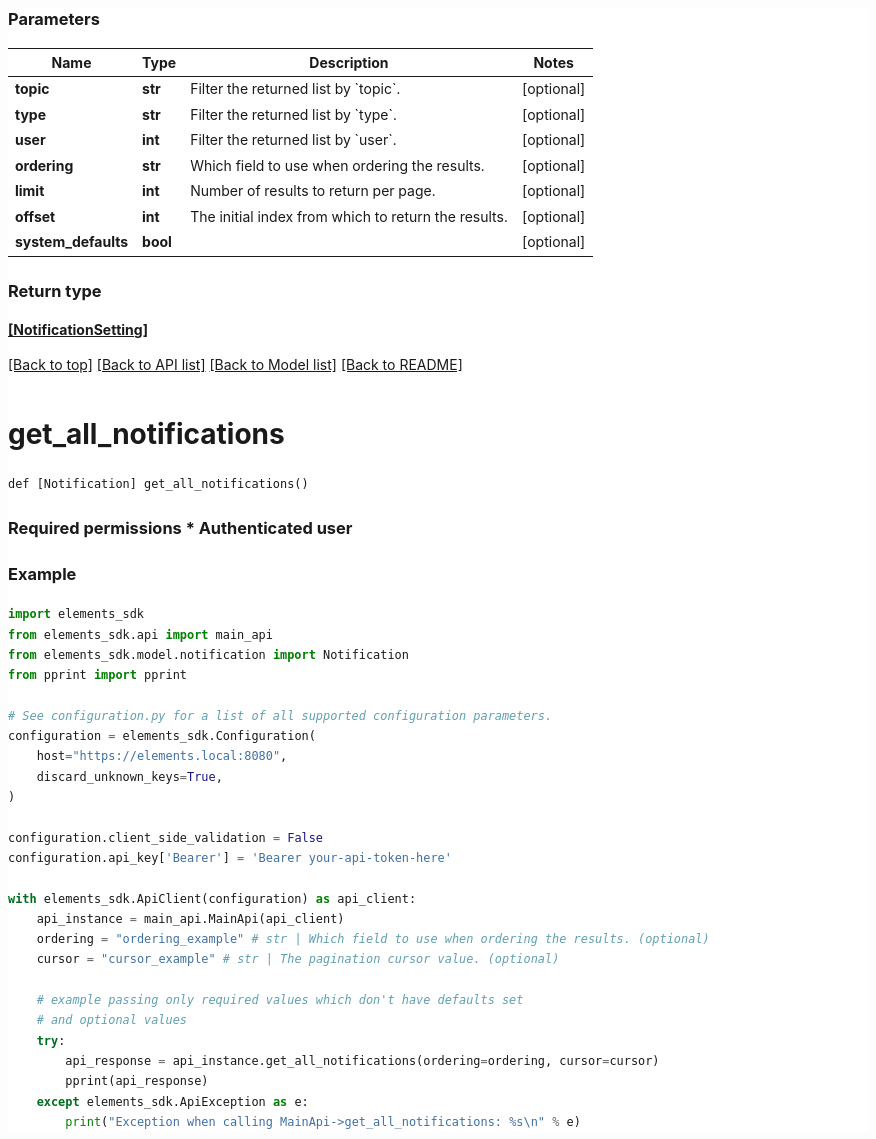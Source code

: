 
### Parameters

Name | Type | Description  | Notes
------------- | ------------- | ------------- | -------------
 **topic** | **str**| Filter the returned list by &#x60;topic&#x60;. | [optional]
 **type** | **str**| Filter the returned list by &#x60;type&#x60;. | [optional]
 **user** | **int**| Filter the returned list by &#x60;user&#x60;. | [optional]
 **ordering** | **str**| Which field to use when ordering the results. | [optional]
 **limit** | **int**| Number of results to return per page. | [optional]
 **offset** | **int**| The initial index from which to return the results. | [optional]
 **system_defaults** | **bool**|  | [optional]

### Return type

[**[NotificationSetting]**](NotificationSetting.md)

[[Back to top]](#) [[Back to API list]](../#documentation-for-api-endpoints) [[Back to Model list]](../#documentation-for-models) [[Back to README]](../)

# **get_all_notifications**
    def [Notification] get_all_notifications()



### Required permissions    * Authenticated user 

### Example


```python
import elements_sdk
from elements_sdk.api import main_api
from elements_sdk.model.notification import Notification
from pprint import pprint

# See configuration.py for a list of all supported configuration parameters.
configuration = elements_sdk.Configuration(
    host="https://elements.local:8080",
    discard_unknown_keys=True,
)

configuration.client_side_validation = False
configuration.api_key['Bearer'] = 'Bearer your-api-token-here'

with elements_sdk.ApiClient(configuration) as api_client:
    api_instance = main_api.MainApi(api_client)
    ordering = "ordering_example" # str | Which field to use when ordering the results. (optional)
    cursor = "cursor_example" # str | The pagination cursor value. (optional)

    # example passing only required values which don't have defaults set
    # and optional values
    try:
        api_response = api_instance.get_all_notifications(ordering=ordering, cursor=cursor)
        pprint(api_response)
    except elements_sdk.ApiException as e:
        print("Exception when calling MainApi->get_all_notifications: %s\n" % e)
```
